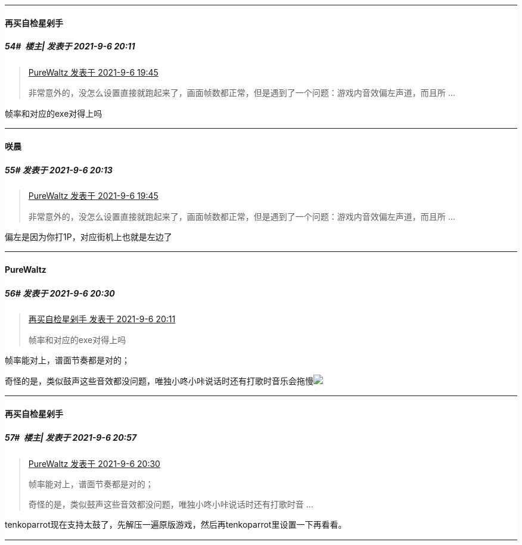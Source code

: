 
*****

####  再买自检星剁手  
##### 54#         楼主| 发表于 2021-9-6 20:11


<blockquote><a href="httphttps://bbs.saraba1st.com/2b/forum.php?mod=redirect&amp;goto=findpost&amp;pid=52643079&amp;ptid=2024496" target="_blank">PureWaltz 发表于 2021-9-6 19:45</a>

非常意外的，没怎么设置直接就跑起来了，画面帧数都正常，但是遇到了一个问题：游戏内音效偏左声道，而且所 ...</blockquote>
帧率和对应的exe对得上吗


*****

####  咲晨  
##### 55#       发表于 2021-9-6 20:13


<blockquote><a href="httphttps://bbs.saraba1st.com/2b/forum.php?mod=redirect&amp;goto=findpost&amp;pid=52643079&amp;ptid=2024496" target="_blank">PureWaltz 发表于 2021-9-6 19:45</a>

非常意外的，没怎么设置直接就跑起来了，画面帧数都正常，但是遇到了一个问题：游戏内音效偏左声道，而且所 ...</blockquote>
偏左是因为你打1P，对应街机上也就是左边了


*****

####  PureWaltz  
##### 56#       发表于 2021-9-6 20:30


<blockquote><a href="httphttps://bbs.saraba1st.com/2b/forum.php?mod=redirect&amp;goto=findpost&amp;pid=52643323&amp;ptid=2024496" target="_blank">再买自检星剁手 发表于 2021-9-6 20:11</a>

帧率和对应的exe对得上吗</blockquote>
帧率能对上，谱面节奏都是对的；

奇怪的是，类似鼓声这些音效都没问题，唯独小咚小咔说话时还有打歌时音乐会拖慢<img src="https://static.saraba1st.com/image/smiley/face2017/009.gif" referrerpolicy="no-referrer">


*****

####  再买自检星剁手  
##### 57#         楼主| 发表于 2021-9-6 20:57


<blockquote><a href="httphttps://bbs.saraba1st.com/2b/forum.php?mod=redirect&amp;goto=findpost&amp;pid=52643509&amp;ptid=2024496" target="_blank">PureWaltz 发表于 2021-9-6 20:30</a>

帧率能对上，谱面节奏都是对的；

奇怪的是，类似鼓声这些音效都没问题，唯独小咚小咔说话时还有打歌时音 ...</blockquote>
tenkoparrot现在支持太鼓了，先解压一遍原版游戏，然后再tenkoparrot里设置一下再看看。


*****
